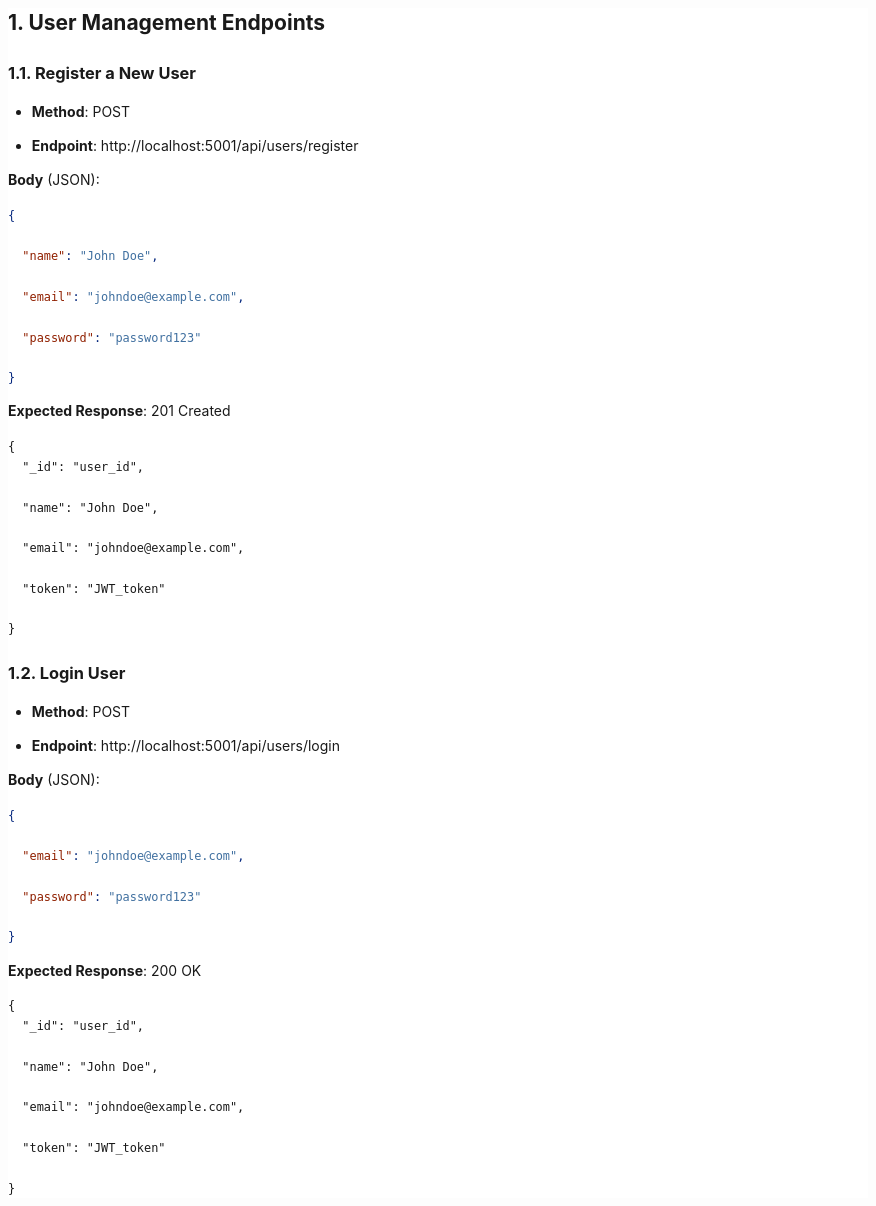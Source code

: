 ## **1. User Management Endpoints**

### 1.1. Register a New User

-   **Method**: POST

-   **Endpoint**: http://localhost:5001/api/users/register


**Body** (JSON):
```json
{

  "name": "John Doe",

  "email": "johndoe@example.com",

  "password": "password123"

}
```

**Expected Response**: 201 Created

```json{
{
  "_id": "user_id",

  "name": "John Doe",

  "email": "johndoe@example.com",

  "token": "JWT_token"

}
```

### 1.2. Login User

-   **Method**: POST

-   **Endpoint**: http://localhost:5001/api/users/login


**Body** (JSON):
```json 
{

  "email": "johndoe@example.com",

  "password": "password123"

}
```

**Expected Response**: 200 OK
```json{
{
  "_id": "user_id",

  "name": "John Doe",

  "email": "johndoe@example.com",

  "token": "JWT_token"

}
```
